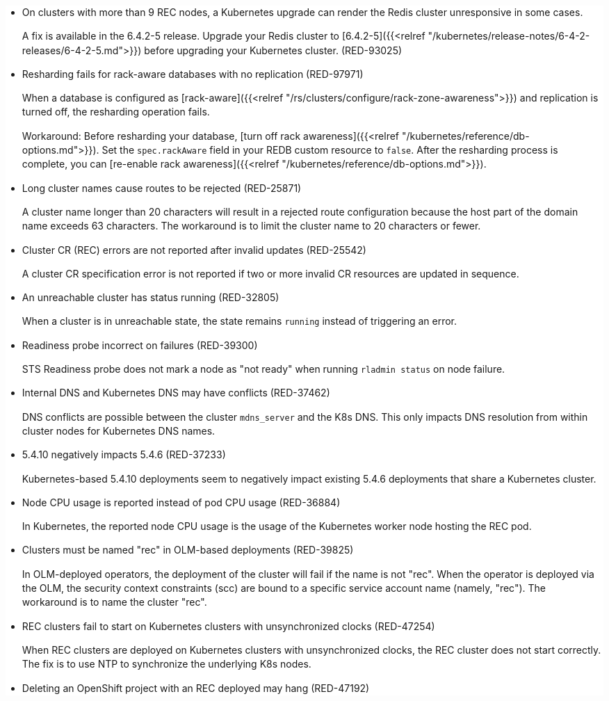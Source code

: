 * On clusters with more than 9 REC nodes, a Kubernetes upgrade can render the Redis cluster unresponsive in some cases.

  A fix is available in the 6.4.2-5 release. Upgrade your Redis cluster to [6.4.2-5]({{<relref "/kubernetes/release-notes/6-4-2-releases/6-4-2-5.md">}}) before upgrading your Kubernetes cluster. (RED-93025)

* Resharding fails for rack-aware databases with no replication (RED-97971)
  
  When a database is configured as [rack-aware]({{<relref "/rs/clusters/configure/rack-zone-awareness">}}) and replication is turned off, the resharding operation fails.

  Workaround:
    Before resharding your database, [turn off rack awareness]({{<relref "/kubernetes/reference/db-options.md">}}). Set the `spec.rackAware` field in your REDB custom resource to `false`.
    After the resharding process is complete, you can [re-enable rack awareness]({{<relref "/kubernetes/reference/db-options.md">}}).


* Long cluster names cause routes to be rejected  (RED-25871)

  A cluster name longer than 20 characters will result in a rejected route configuration because the host part of the domain name exceeds 63 characters. The workaround is to limit the cluster name to 20 characters or fewer.
* Cluster CR (REC) errors are not reported after invalid updates (RED-25542)

  A cluster CR specification error is not reported if two or more invalid CR resources are updated in sequence.
* An unreachable cluster has status running (RED-32805)

  When a cluster is in unreachable state, the state remains `running` instead of triggering an error.
* Readiness probe incorrect on failures (RED-39300)

  STS Readiness probe does not mark a node as "not ready" when running `rladmin status` on node failure.
* Internal DNS and Kubernetes DNS may have conflicts (RED-37462)

  DNS conflicts are possible between the cluster `mdns_server` and the K8s DNS. This only impacts DNS resolution from within cluster nodes for Kubernetes DNS names.
* 5.4.10 negatively impacts 5.4.6 (RED-37233)

  Kubernetes-based 5.4.10 deployments seem to negatively impact existing 5.4.6 deployments that share a Kubernetes cluster.
* Node CPU usage is reported instead of pod CPU usage (RED-36884)

  In Kubernetes, the reported node CPU usage is the usage of the Kubernetes worker node hosting the REC pod.
* Clusters must be named "rec" in OLM-based deployments (RED-39825)

  In OLM-deployed operators, the deployment of the cluster will fail if the name is not "rec". When the operator is deployed via the OLM, the security context constraints (scc) are bound to a specific service account name (namely, "rec"). The workaround is to name the cluster "rec".
* REC clusters fail to start on Kubernetes clusters with unsynchronized clocks (RED-47254)

  When REC clusters are deployed on Kubernetes clusters with unsynchronized clocks, the REC cluster does not start correctly. The fix is to use NTP to synchronize the underlying K8s nodes.
* Deleting an OpenShift project with an REC deployed may hang (RED-47192)
